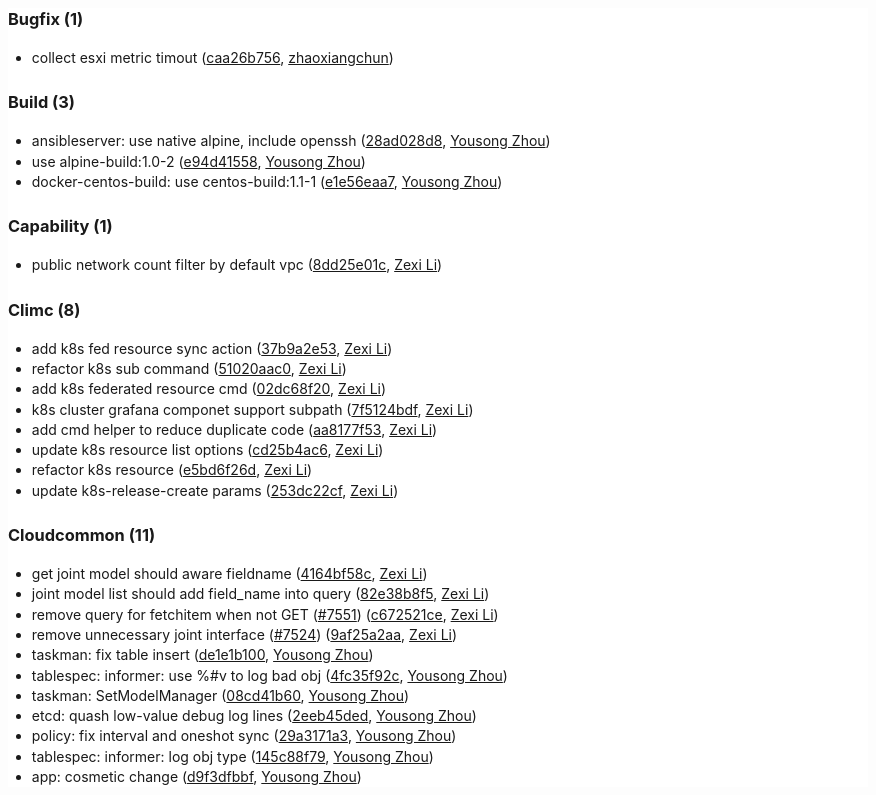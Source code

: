 ### Bugfix (1)
- collect esxi metric timout ([caa26b756](https://github.com/yunionio/cloudpods/commit/caa26b756715751f7dd4b8bd325d1302a761c0c7), [zhaoxiangchun](mailto:1422928955@qq.com))

### Build (3)
- ansibleserver: use native alpine, include openssh ([28ad028d8](https://github.com/yunionio/cloudpods/commit/28ad028d818b13493302211c57fce81d6f5a2318), [Yousong Zhou](mailto:zhouyousong@yunionyun.com))
- use alpine-build:1.0-2 ([e94d41558](https://github.com/yunionio/cloudpods/commit/e94d41558ddcbf1f410632ca3f957ea9f0bb6671), [Yousong Zhou](mailto:zhouyousong@yunionyun.com))
- docker-centos-build: use centos-build:1.1-1 ([e1e56eaa7](https://github.com/yunionio/cloudpods/commit/e1e56eaa7d05f10a9691b16465737eef35262ff2), [Yousong Zhou](mailto:zhouyousong@yunionyun.com))

### Capability (1)
- public network count filter by default vpc ([8dd25e01c](https://github.com/yunionio/cloudpods/commit/8dd25e01c59419def2f157ca18f5afb936d23d48), [Zexi Li](mailto:zexi.li@qq.com))

### Climc (8)
- add k8s fed resource sync action ([37b9a2e53](https://github.com/yunionio/cloudpods/commit/37b9a2e53d263669e5674b2841b6d17122d7af7e), [Zexi Li](mailto:zexi.li@qq.com))
- refactor k8s sub command ([51020aac0](https://github.com/yunionio/cloudpods/commit/51020aac04cfdbe2185f93acf4bf4cfef0621fcf), [Zexi Li](mailto:zexi.li@qq.com))
- add k8s federated resource cmd ([02dc68f20](https://github.com/yunionio/cloudpods/commit/02dc68f20db0590d91cda74a35976fffe2a37176), [Zexi Li](mailto:zexi.li@qq.com))
- k8s cluster grafana componet support subpath ([7f5124bdf](https://github.com/yunionio/cloudpods/commit/7f5124bdf20c6d0fa7c7e4b5f1c118204d74b4e3), [Zexi Li](mailto:zexi.li@qq.com))
- add cmd helper to reduce duplicate code ([aa8177f53](https://github.com/yunionio/cloudpods/commit/aa8177f531761fedcd0461c61a4e49a7d61213a0), [Zexi Li](mailto:zexi.li@qq.com))
- update k8s resource list options ([cd25b4ac6](https://github.com/yunionio/cloudpods/commit/cd25b4ac64548d3a980931a8fac5a62dd15acbe3), [Zexi Li](mailto:zexi.li@qq.com))
- refactor k8s resource ([e5bd6f26d](https://github.com/yunionio/cloudpods/commit/e5bd6f26d5fd6a4c81f17efed001eb6af8d626bc), [Zexi Li](mailto:zexi.li@qq.com))
- update k8s-release-create params ([253dc22cf](https://github.com/yunionio/cloudpods/commit/253dc22cf4bc7a815ff64dd50f47c696f0c5fd44), [Zexi Li](mailto:zexi.li@qq.com))

### Cloudcommon (11)
- get joint model should aware fieldname ([4164bf58c](https://github.com/yunionio/cloudpods/commit/4164bf58c1c948aa9fb7c913a68f00431c151a90), [Zexi Li](mailto:zexi.li@qq.com))
- joint model list should add field_name into query ([82e38b8f5](https://github.com/yunionio/cloudpods/commit/82e38b8f5153d86860b455bc9719c82a2b56fc58), [Zexi Li](mailto:zexi.li@qq.com))
- remove query for fetchitem when not GET ([#7551](https://github.com/yunionio/cloudpods/issues/7551)) ([c672521ce](https://github.com/yunionio/cloudpods/commit/c672521ce2831c637610cd47b18b0c32d8d11cb1), [Zexi Li](mailto:zexi.li@qq.com))
- remove unnecessary joint interface ([#7524](https://github.com/yunionio/cloudpods/issues/7524)) ([9af25a2aa](https://github.com/yunionio/cloudpods/commit/9af25a2aa9fb7bb0e13c3d1b65a6da7ebe2f3194), [Zexi Li](mailto:zexi.li@qq.com))
- taskman: fix table insert ([de1e1b100](https://github.com/yunionio/cloudpods/commit/de1e1b1008e327f83f69d9d5cb627c5a44257cc8), [Yousong Zhou](mailto:zhouyousong@yunionyun.com))
- tablespec: informer: use %#v to log bad obj ([4fc35f92c](https://github.com/yunionio/cloudpods/commit/4fc35f92cb89ddc986e451fa3709eda4c9da20ba), [Yousong Zhou](mailto:zhouyousong@yunionyun.com))
- taskman: SetModelManager ([08cd41b60](https://github.com/yunionio/cloudpods/commit/08cd41b60d83ad9233ae4f5ee657ac559a45e246), [Yousong Zhou](mailto:zhouyousong@yunionyun.com))
- etcd: quash low-value debug log lines ([2eeb45ded](https://github.com/yunionio/cloudpods/commit/2eeb45deda1d7bdc43e579e4eb74177dedf13d25), [Yousong Zhou](mailto:zhouyousong@yunionyun.com))
- policy: fix interval and oneshot sync ([29a3171a3](https://github.com/yunionio/cloudpods/commit/29a3171a3a6cdbab4cbb4bc84cc091ecf057989e), [Yousong Zhou](mailto:zhouyousong@yunionyun.com))
- tablespec: informer: log obj type ([145c88f79](https://github.com/yunionio/cloudpods/commit/145c88f79bc2bc829188064d43ac2d5d063adf94), [Yousong Zhou](mailto:zhouyousong@yunionyun.com))
- app: cosmetic change ([d9f3dfbbf](https://github.com/yunionio/cloudpods/commit/d9f3dfbbfe97a124eb3635034ec9bae1ea1498b7), [Yousong Zhou](mailto:zhouyousong@yunionyun.com))
